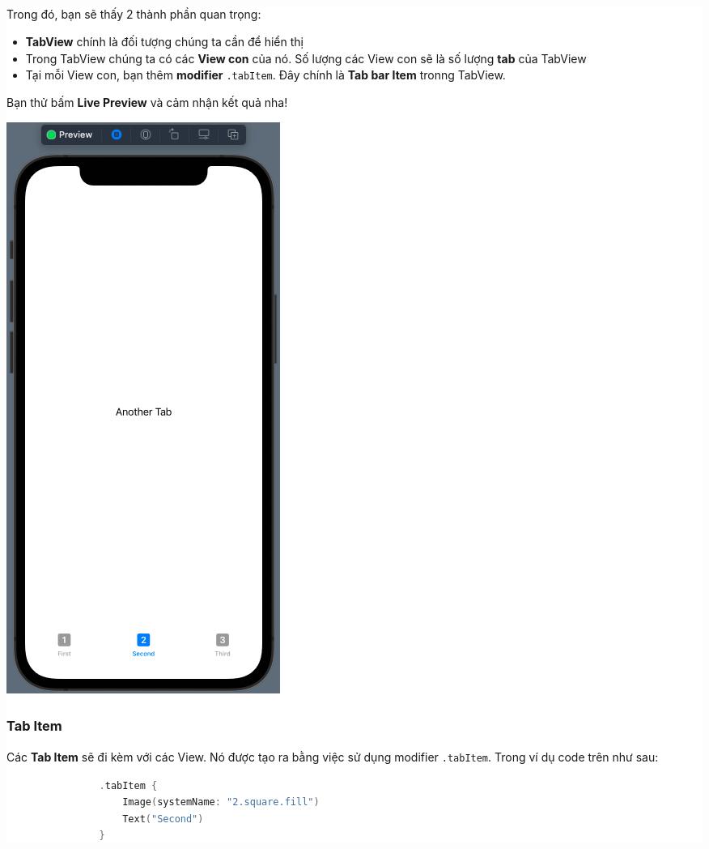 Trong đó, bạn sẽ thấy 2 thành phần quan trọng:

* **TabView** chính là đối tượng chúng ta cần để hiển thị
* Trong TabView chúng ta có các **View con** của nó. Số lượng các View con sẽ là số lượng **tab** của TabView
* Tại mỗi View con, bạn thêm **modifier** `.tabItem`. Đây chính là **Tab bar Item** tronng TabView.

Bạn thử bấm **Live Preview** và cảm nhận kết quả nha!

![img_313](../_img/313.png)

### Tab Item

Các **Tab Item** sẽ đi kèm với các View. Nó được tạo ra bằng việc sử dụng modifier `.tabItem`. Trong ví dụ code trên như sau:

```swift
                .tabItem {
                    Image(systemName: "2.square.fill")
                    Text("Second")
                }
```
